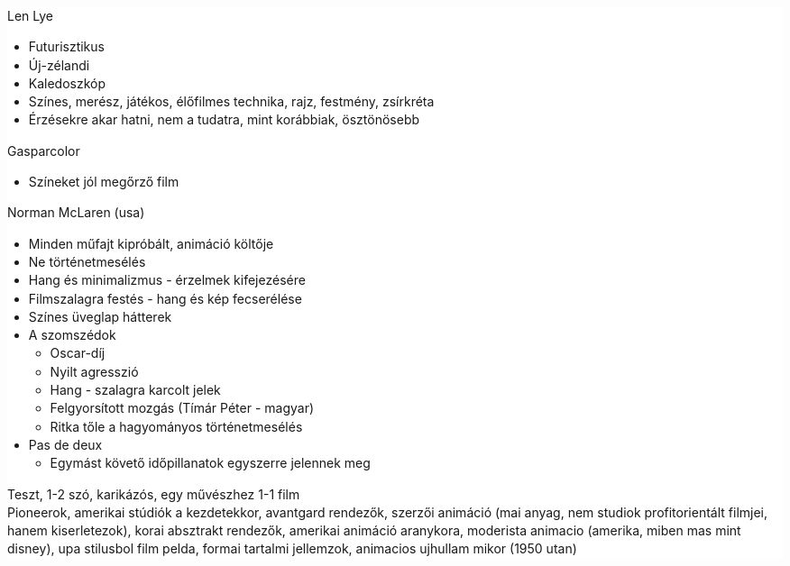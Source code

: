 Len Lye

- Futurisztikus  
- Új-zélandi  
- Kaledoszkóp  
- Színes, merész, játékos, élőfilmes technika, rajz, festmény, zsírkréta  
- Érzésekre akar hatni, nem a tudatra, mint korábbiak, ösztönösebb


Gasparcolor

- Színeket jól megőrző film

Norman McLaren (usa)

- Minden műfajt kipróbált, animáció költője  
- Ne történetmesélés  
- Hang és minimalizmus \- érzelmek kifejezésére  
- Filmszalagra festés \- hang és kép fecserélése  
- Színes üveglap hátterek  
- A szomszédok  
  - Oscar-díj  
  - Nyilt agresszió  
  - Hang \- szalagra karcolt jelek  
  - Felgyorsított mozgás (Tímár Péter \- magyar)  
  - Ritka tőle a hagyományos történetmesélés  
- Pas de deux  
  - Egymást követő időpillanatok egyszerre jelennek meg


  

Teszt, 1-2 szó, karikázós, egy művészhez 1-1 film  
Pioneerok, amerikai stúdiók a kezdetekkor, avantgard rendezők, szerzői animáció (mai anyag, nem studiok profitorientált filmjei, hanem kiserletezok), korai absztrakt rendezők, amerikai animáció aranykora, moderista animacio (amerika, miben mas mint disney), upa stilusbol film pelda, formai tartalmi jellemzok, animacios ujhullam mikor (1950 utan)